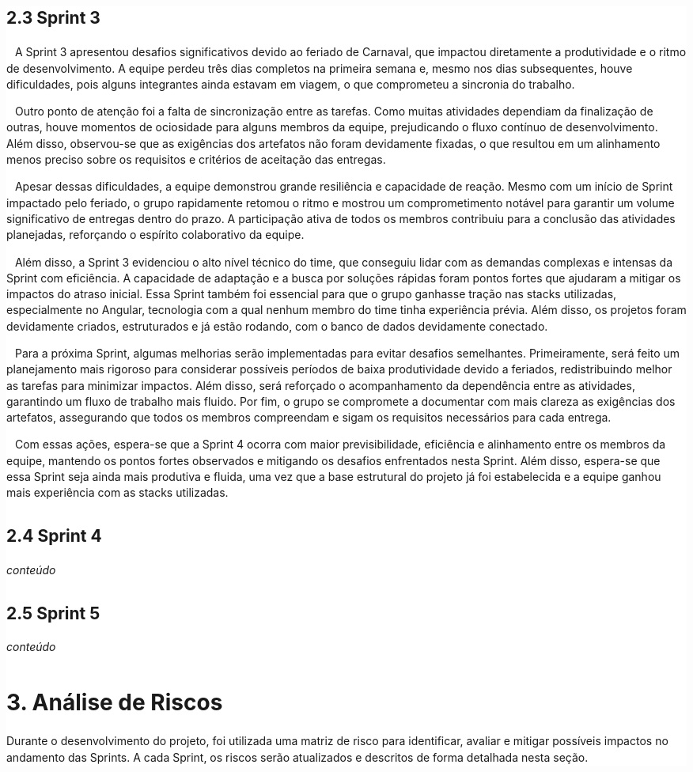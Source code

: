 ## 2.3 Sprint 3

&ensp; A Sprint 3 apresentou desafios significativos devido ao feriado de Carnaval, que impactou diretamente a produtividade e o ritmo de desenvolvimento. A equipe perdeu três dias completos na primeira semana e, mesmo nos dias subsequentes, houve dificuldades, pois alguns integrantes ainda estavam em viagem, o que comprometeu a sincronia do trabalho. 

&ensp; Outro ponto de atenção foi a falta de sincronização entre as tarefas. Como muitas atividades dependiam da finalização de outras, houve momentos de ociosidade para alguns membros da equipe, prejudicando o fluxo contínuo de desenvolvimento. Além disso, observou-se que as exigências dos artefatos não foram devidamente fixadas, o que resultou em um alinhamento menos preciso sobre os requisitos e critérios de aceitação das entregas.

&ensp; Apesar dessas dificuldades, a equipe demonstrou grande resiliência e capacidade de reação. Mesmo com um início de Sprint impactado pelo feriado, o grupo rapidamente retomou o ritmo e mostrou um comprometimento notável para garantir um volume significativo de entregas dentro do prazo. A participação ativa de todos os membros contribuiu para a conclusão das atividades planejadas, reforçando o espírito colaborativo da equipe.

&ensp; Além disso, a Sprint 3 evidenciou o alto nível técnico do time, que conseguiu lidar com as demandas complexas e intensas da Sprint com eficiência. A capacidade de adaptação e a busca por soluções rápidas foram pontos fortes que ajudaram a mitigar os impactos do atraso inicial. Essa Sprint também foi essencial para que o grupo ganhasse tração nas stacks utilizadas, especialmente no Angular, tecnologia com a qual nenhum membro do time tinha experiência prévia. Além disso, os projetos foram devidamente criados, estruturados e já estão rodando, com o banco de dados devidamente conectado.

&ensp; Para a próxima Sprint, algumas melhorias serão implementadas para evitar desafios semelhantes. Primeiramente, será feito um planejamento mais rigoroso para considerar possíveis períodos de baixa produtividade devido a feriados, redistribuindo melhor as tarefas para minimizar impactos. Além disso, será reforçado o acompanhamento da dependência entre as atividades, garantindo um fluxo de trabalho mais fluido. Por fim, o grupo se compromete a documentar com mais clareza as exigências dos artefatos, assegurando que todos os membros compreendam e sigam os requisitos necessários para cada entrega.

&ensp; Com essas ações, espera-se que a Sprint 4 ocorra com maior previsibilidade, eficiência e alinhamento entre os membros da equipe, mantendo os pontos fortes observados e mitigando os desafios enfrentados nesta Sprint. Além disso, espera-se que essa Sprint seja ainda mais produtiva e fluida, uma vez que a base estrutural do projeto já foi estabelecida e a equipe ganhou mais experiência com as stacks utilizadas.


## 2.4 Sprint 4
_conteúdo_

## 2.5 Sprint 5
_conteúdo_

# 3. Análise de Riscos
Durante o desenvolvimento do projeto, foi utilizada uma matriz de risco para identificar, avaliar e mitigar possíveis impactos no andamento das Sprints. A cada Sprint, os riscos serão atualizados e descritos de forma detalhada nesta seção.  
